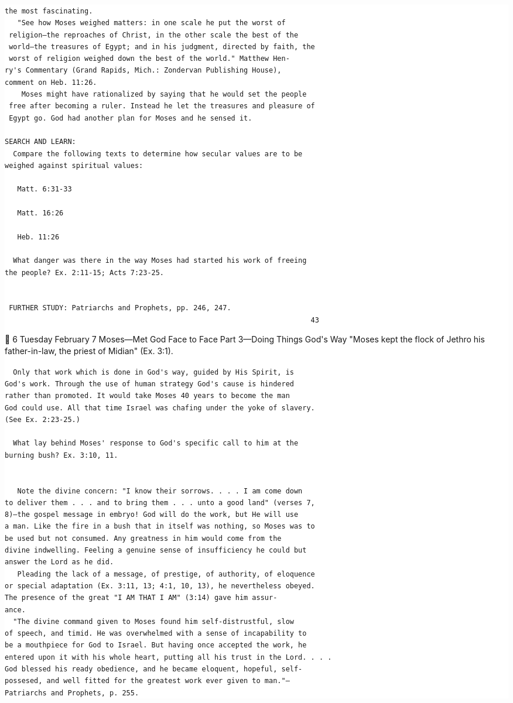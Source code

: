     the most fascinating.
       "See how Moses weighed matters: in one scale he put the worst of
     religion—the reproaches of Christ, in the other scale the best of the
     world—the treasures of Egypt; and in his judgment, directed by faith, the
     worst of religion weighed down the best of the world." Matthew Hen-
    ry's Commentary (Grand Rapids, Mich.: Zondervan Publishing House),
    comment on Heb. 11:26.
        Moses might have rationalized by saying that he would set the people
     free after becoming a ruler. Instead he let the treasures and pleasure of
     Egypt go. God had another plan for Moses and he sensed it.

    SEARCH AND LEARN:
      Compare the following texts to determine how secular values are to be
    weighed against spiritual values:

       Matt. 6:31-33

       Matt. 16:26

       Heb. 11:26

      What danger was there in the way Moses had started his work of freeing
    the people? Ex. 2:11-15; Acts 7:23-25.


     FURTHER STUDY: Patriarchs and Prophets, pp. 246, 247.
                                                                             43
                                                                  6 Tuesday
                                                      February 7
                                       Moses—Met God Face to Face
Part 3—Doing Things God's Way
      "Moses kept the flock of Jethro his father-in-law, the priest of Midian"
    (Ex. 3:1).

      Only that work which is done in God's way, guided by His Spirit, is
    God's work. Through the use of human strategy God's cause is hindered
    rather than promoted. It would take Moses 40 years to become the man
    God could use. All that time Israel was chafing under the yoke of slavery.
    (See Ex. 2:23-25.)

      What lay behind Moses' response to God's specific call to him at the
    burning bush? Ex. 3:10, 11.


       Note the divine concern: "I know their sorrows. . . . I am come down
    to deliver them . . . and to bring them . . . unto a good land" (verses 7,
    8)—the gospel message in embryo! God will do the work, but He will use
    a man. Like the fire in a bush that in itself was nothing, so Moses was to
    be used but not consumed. Any greatness in him would come from the
    divine indwelling. Feeling a genuine sense of insufficiency he could but
    answer the Lord as he did.
       Pleading the lack of a message, of prestige, of authority, of eloquence
    or special adaptation (Ex. 3:11, 13; 4:1, 10, 13), he nevertheless obeyed.
    The presence of the great "I AM THAT I AM" (3:14) gave him assur-
    ance.
      "The divine command given to Moses found him self-distrustful, slow
    of speech, and timid. He was overwhelmed with a sense of incapability to
    be a mouthpiece for God to Israel. But having once accepted the work, he
    entered upon it with his whole heart, putting all his trust in the Lord. . . .
    God blessed his ready obedience, and he became eloquent, hopeful, self-
    possesed, and well fitted for the greatest work ever given to man."—
    Patriarchs and Prophets, p. 255.
